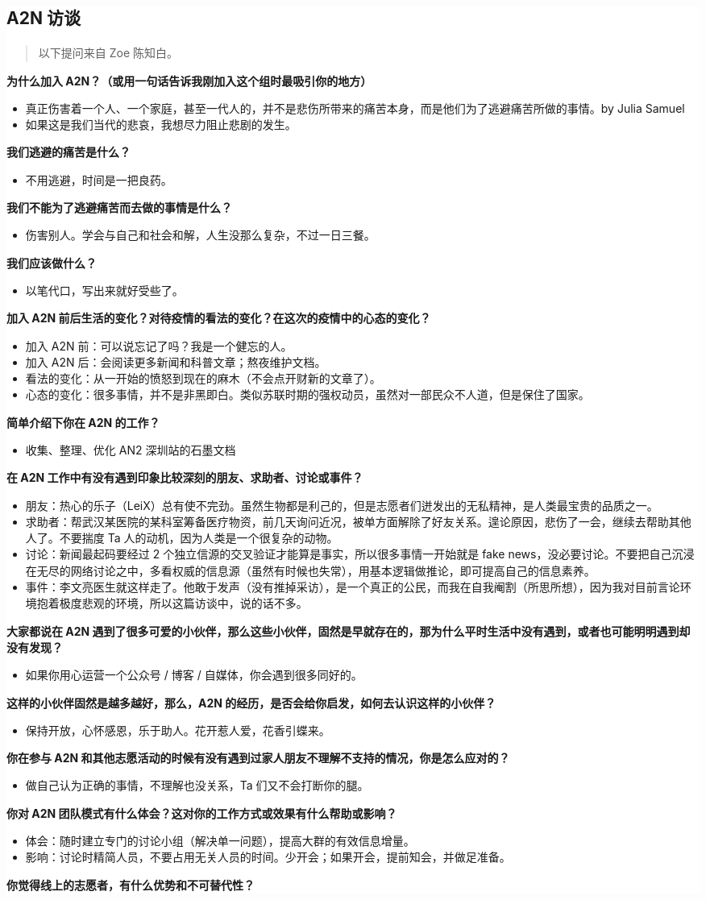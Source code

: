 


## A2N 访谈

> 以下提问来自 Zoe 陈知白。



**为什么加入 A2N？（或用一句话告诉我刚加入这个组时最吸引你的地方）**

* 真正伤害着一个人、一个家庭，甚至一代人的，并不是悲伤所带来的痛苦本身，而是他们为了逃避痛苦所做的事情。by Julia Samuel
* 如果这是我们当代的悲哀，我想尽力阻止悲剧的发生。

**我们逃避的痛苦是什么？**

- 不用逃避，时间是一把良药。

**我们不能为了逃避痛苦而去做的事情是什么？**

- 伤害别人。学会与自己和社会和解，人生没那么复杂，不过一日三餐。

**我们应该做什么？**

- 以笔代口，写出来就好受些了。

**加入 A2N 前后生活的变化？对待疫情的看法的变化？在这次的疫情中的心态的变化？**

* 加入 A2N 前：可以说忘记了吗？我是一个健忘的人。
* 加入 A2N 后：会阅读更多新闻和科普文章；熬夜维护文档。
* 看法的变化：从一开始的愤怒到现在的麻木（不会点开财新的文章了）。
* 心态的变化：很多事情，并不是非黑即白。类似苏联时期的强权动员，虽然对一部民众不人道，但是保住了国家。

**简单介绍下你在 A2N 的工作？**

* 收集、整理、优化 AN2 深圳站的石墨文档

**在 A2N 工作中有没有遇到印象比较深刻的朋友、求助者、讨论或事件？**

* 朋友：热心的乐子（LeiX）总有使不完劲。虽然生物都是利己的，但是志愿者们迸发出的无私精神，是人类最宝贵的品质之一。
* 求助者：帮武汉某医院的某科室筹备医疗物资，前几天询问近况，被单方面解除了好友关系。遑论原因，悲伤了一会，继续去帮助其他人了。不要揣度 Ta 人的动机，因为人类是一个很复杂的动物。
* 讨论：新闻最起码要经过 2 个独立信源的交叉验证才能算是事实，所以很多事情一开始就是 fake news，没必要讨论。不要把自己沉浸在无尽的网络讨论之中，多看权威的信息源（虽然有时候也失常），用基本逻辑做推论，即可提高自己的信息素养。
* 事件：李文亮医生就这样走了。他敢于发声（没有推掉采访），是一个真正的公民，而我在自我阉割（所思所想），因为我对目前言论环境抱着极度悲观的环境，所以这篇访谈中，说的话不多。

**大家都说在 A2N 遇到了很多可爱的小伙伴，那么这些小伙伴，固然是早就存在的，那为什么平时生活中没有遇到，或者也可能明明遇到却没有发现？**

- 如果你用心运营一个公众号 / 博客 / 自媒体，你会遇到很多同好的。

**这样的小伙伴固然是越多越好，那么，A2N 的经历，是否会给你启发，如何去认识这样的小伙伴？**

- 保持开放，心怀感恩，乐于助人。花开惹人爱，花香引蝶来。

**你在参与 A2N 和其他志愿活动的时候有没有遇到过家人朋友不理解不支持的情况，你是怎么应对的？**

- 做自己认为正确的事情，不理解也没关系，Ta 们又不会打断你的腿。

**你对 A2N 团队模式有什么体会？这对你的工作方式或效果有什么帮助或影响？**

* 体会：随时建立专门的讨论小组（解决单一问题），提高大群的有效信息增量。
* 影响：讨论时精简人员，不要占用无关人员的时间。少开会；如果开会，提前知会，并做足准备。

**你觉得线上的志愿者，有什么优势和不可替代性？**
